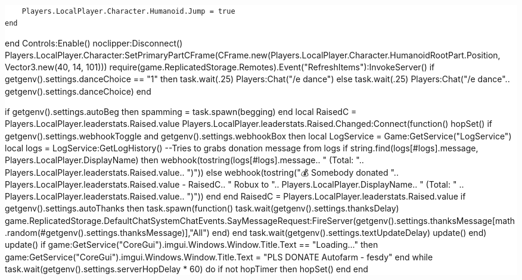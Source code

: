        Players.LocalPlayer.Character.Humanoid.Jump = true
    end
end
Controls:Enable()
noclipper:Disconnect()
Players.LocalPlayer.Character:SetPrimaryPartCFrame(CFrame.new(Players.LocalPlayer.Character.HumanoidRootPart.Position, Vector3.new(40, 14, 101)))
require(game.ReplicatedStorage.Remotes).Event("RefreshItems"):InvokeServer()
if getgenv().settings.danceChoice == "1" then
    task.wait(.25)
    Players:Chat("/e dance")
else
    task.wait(.25)
    Players:Chat("/e dance".. getgenv().settings.danceChoice)
end

if getgenv().settings.autoBeg then
    spamming = task.spawn(begging)
end
local RaisedC = Players.LocalPlayer.leaderstats.Raised.value
Players.LocalPlayer.leaderstats.Raised.Changed:Connect(function()
    hopSet()
    if getgenv().settings.webhookToggle and getgenv().settings.webhookBox then
        local LogService = Game:GetService("LogService")
        local logs = LogService:GetLogHistory()
        --Tries to grabs donation message from logs
        if string.find(logs[#logs].message, Players.LocalPlayer.DisplayName) then
            webhook(tostring(logs[#logs].message.. " (Total: ".. Players.LocalPlayer.leaderstats.Raised.value.. ")"))
        else
            webhook(tostring("💰 Somebody donated ".. Players.LocalPlayer.leaderstats.Raised.value - RaisedC.. " Robux to ".. Players.LocalPlayer.DisplayName.. " (Total: " .. Players.LocalPlayer.leaderstats.Raised.value.. ")"))
        end
    end
    RaisedC = Players.LocalPlayer.leaderstats.Raised.value
    if getgenv().settings.autoThanks then
        task.spawn(function()
            task.wait(getgenv().settings.thanksDelay)
            game.ReplicatedStorage.DefaultChatSystemChatEvents.SayMessageRequest:FireServer(getgenv().settings.thanksMessage[math.random(#getgenv().settings.thanksMessage)],"All")
        end)
    end
    task.wait(getgenv().settings.textUpdateDelay)
    update()
end)
update()
if game:GetService("CoreGui").imgui.Windows.Window.Title.Text == "Loading..." then
    game:GetService("CoreGui").imgui.Windows.Window.Title.Text = "PLS DONATE Autofarm - fesdy"
end
while task.wait(getgenv().settings.serverHopDelay * 60) do
    if not hopTimer then
        hopSet()
    end
end
